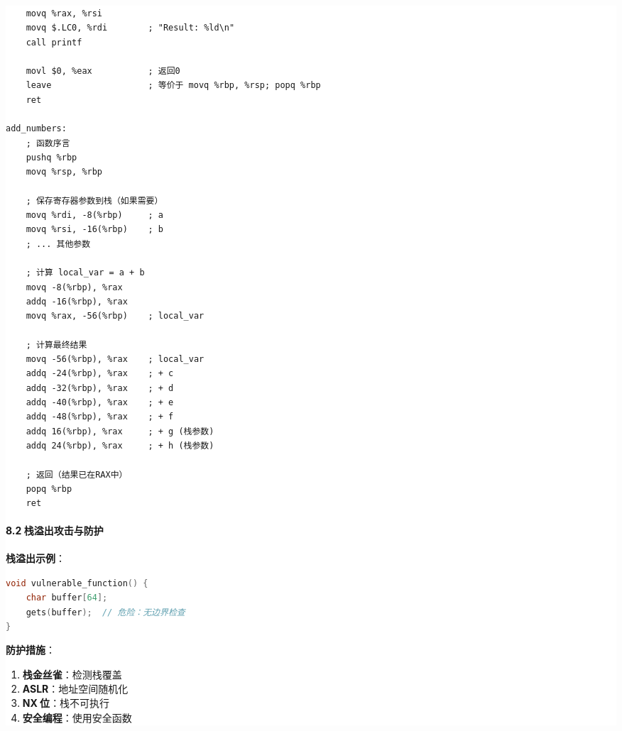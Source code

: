 ```assembly
    movq %rax, %rsi
    movq $.LC0, %rdi        ; "Result: %ld\n"
    call printf

    movl $0, %eax           ; 返回0
    leave                   ; 等价于 movq %rbp, %rsp; popq %rbp
    ret

add_numbers:
    ; 函数序言
    pushq %rbp
    movq %rsp, %rbp

    ; 保存寄存器参数到栈（如果需要）
    movq %rdi, -8(%rbp)     ; a
    movq %rsi, -16(%rbp)    ; b
    ; ... 其他参数

    ; 计算 local_var = a + b
    movq -8(%rbp), %rax
    addq -16(%rbp), %rax
    movq %rax, -56(%rbp)    ; local_var

    ; 计算最终结果
    movq -56(%rbp), %rax    ; local_var
    addq -24(%rbp), %rax    ; + c
    addq -32(%rbp), %rax    ; + d
    addq -40(%rbp), %rax    ; + e
    addq -48(%rbp), %rax    ; + f
    addq 16(%rbp), %rax     ; + g (栈参数)
    addq 24(%rbp), %rax     ; + h (栈参数)

    ; 返回（结果已在RAX中）
    popq %rbp
    ret
```

#### 8.2 栈溢出攻击与防护

**栈溢出示例**：

```c
void vulnerable_function() {
    char buffer[64];
    gets(buffer);  // 危险：无边界检查
}
```

**防护措施**：

1. **栈金丝雀**：检测栈覆盖
2. **ASLR**：地址空间随机化
3. **NX 位**：栈不可执行
4. **安全编程**：使用安全函数
